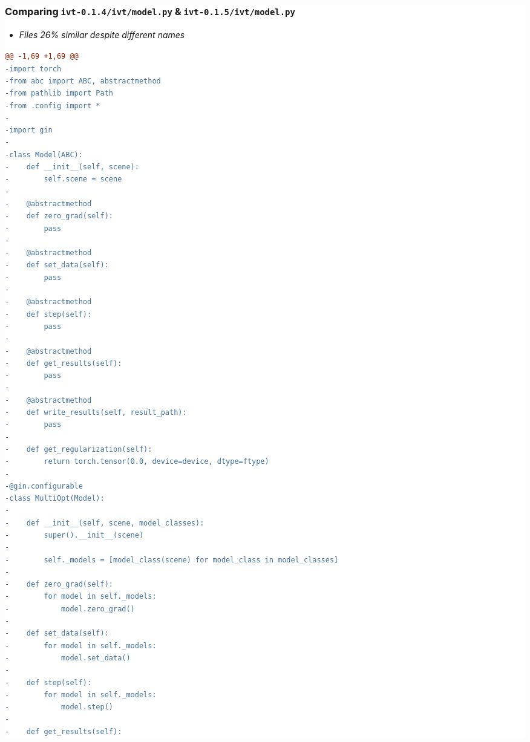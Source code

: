 ```diff
```

### Comparing `ivt-0.1.4/ivt/model.py` & `ivt-0.1.5/ivt/model.py`

 * *Files 26% similar despite different names*

```diff
@@ -1,69 +1,69 @@
-import torch
-from abc import ABC, abstractmethod
-from pathlib import Path
-from .config import *
-
-import gin 
-
-class Model(ABC):
-    def __init__(self, scene):
-        self.scene = scene
-
-    @abstractmethod
-    def zero_grad(self):
-        pass
-
-    @abstractmethod
-    def set_data(self):
-        pass
-
-    @abstractmethod
-    def step(self):
-        pass
-
-    @abstractmethod
-    def get_results(self):
-        pass
-
-    @abstractmethod
-    def write_results(self, result_path):
-        pass
-
-    def get_regularization(self):
-        return torch.tensor(0.0, device=device, dtype=ftype)
-
-@gin.configurable
-class MultiOpt(Model):
-
-    def __init__(self, scene, model_classes):
-        super().__init__(scene)
-
-        self._models = [model_class(scene) for model_class in model_classes]
-
-    def zero_grad(self):
-        for model in self._models:
-            model.zero_grad()
-
-    def set_data(self):
-        for model in self._models:
-            model.set_data()
-        
-    def step(self):
-        for model in self._models:
-            model.step()
-
-    def get_results(self):
```